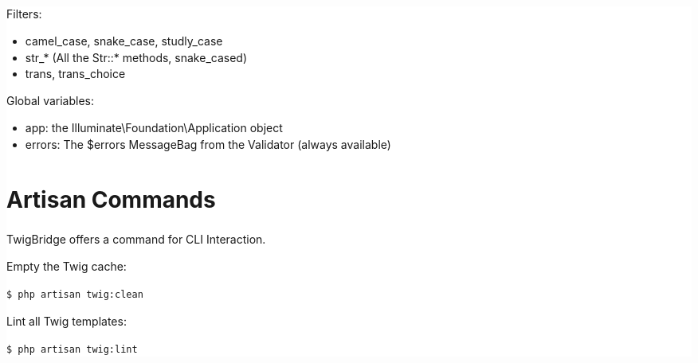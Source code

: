 Filters:
 * camel_case, snake_case, studly_case
 * str_* (All the Str::* methods, snake_cased)
 * trans, trans_choice

Global variables:
 * app: the Illuminate\Foundation\Application object
 * errors: The $errors MessageBag from the Validator (always available)

# Artisan Commands

TwigBridge offers a command for CLI Interaction.

Empty the Twig cache:
```
$ php artisan twig:clean
```

Lint all Twig templates:
```
$ php artisan twig:lint
```
